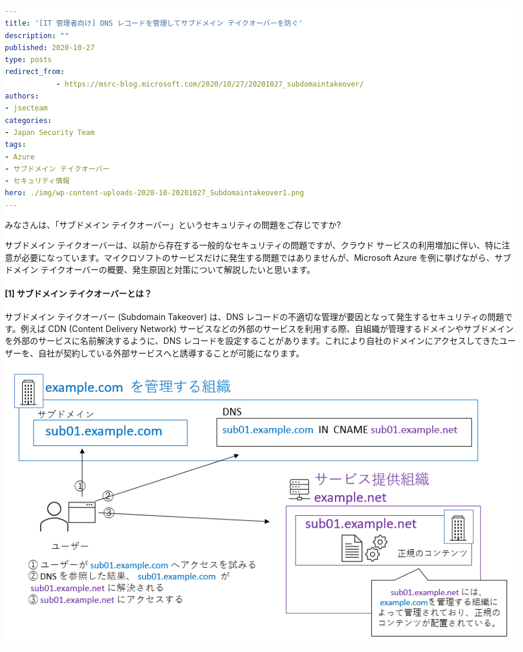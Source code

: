 ```yaml
---
title: '[IT 管理者向け] DNS レコードを管理してサブドメイン テイクオーバーを防ぐ'
description: ""
published: 2020-10-27
type: posts
redirect_from:
            - https://msrc-blog.microsoft.com/2020/10/27/20201027_subdomaintakeover/
authors:
- jsecteam
categories:
- Japan Security Team
tags:
- Azure
- サブドメイン テイクオーバー
- セキュリティ情報
hero: ./img/wp-content-uploads-2020-10-20201027_Subdomaintakeover1.png
---
```

みなさんは、「サブドメイン テイクオーバー」というセキュリティの問題をご存じですか?

サブドメイン テイクオーバーは、以前から存在する一般的なセキュリティの問題ですが、クラウド サービスの利用増加に伴い、特に注意が必要になっています。マイクロソフトのサービスだけに発生する問題ではありませんが、Microsoft Azure を例に挙げながら、サブドメイン テイクオーバーの概要、発生原因と対策について解説したいと思います。

#### **\[1] サブドメイン テイクオーバーとは？**

サブドメイン テイクオーバー (Subdomain Takeover) は、DNS レコードの不適切な管理が要因となって発生するセキュリティの問題です。例えば CDN (Content Delivery Network) サービスなどの外部のサービスを利用する際、自組織が管理するドメインやサブドメインを外部のサービスに名前解決するように、DNS レコードを設定することがあります。これにより自社のドメインにアクセスしてきたユーザーを、自社が契約している外部サービスへと誘導することが可能になります。

![](./img/wp-content-uploads-2020-10-20201027_Subdomaintakeover1.png)
